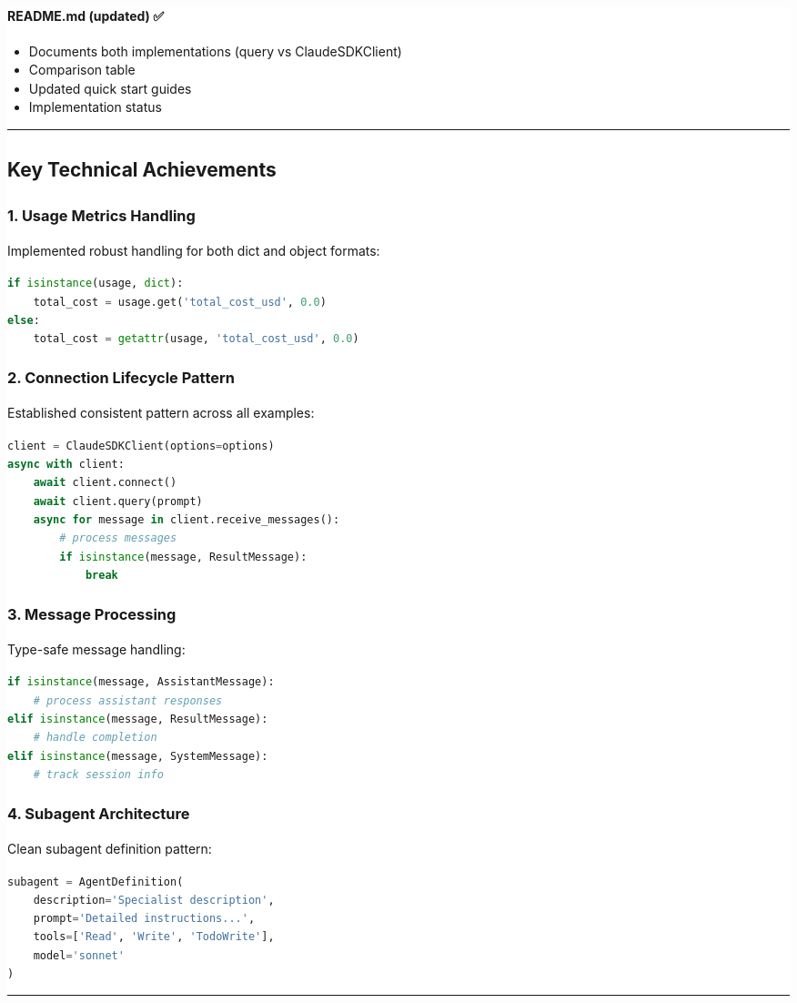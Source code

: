 #### **README.md** (updated) ✅
- Documents both implementations (query vs ClaudeSDKClient)
- Comparison table
- Updated quick start guides
- Implementation status

---

## Key Technical Achievements

### 1. **Usage Metrics Handling**
Implemented robust handling for both dict and object formats:
```python
if isinstance(usage, dict):
    total_cost = usage.get('total_cost_usd', 0.0)
else:
    total_cost = getattr(usage, 'total_cost_usd', 0.0)
```

### 2. **Connection Lifecycle Pattern**
Established consistent pattern across all examples:
```python
client = ClaudeSDKClient(options=options)
async with client:
    await client.connect()
    await client.query(prompt)
    async for message in client.receive_messages():
        # process messages
        if isinstance(message, ResultMessage):
            break
```

### 3. **Message Processing**
Type-safe message handling:
```python
if isinstance(message, AssistantMessage):
    # process assistant responses
elif isinstance(message, ResultMessage):
    # handle completion
elif isinstance(message, SystemMessage):
    # track session info
```

### 4. **Subagent Architecture**
Clean subagent definition pattern:
```python
subagent = AgentDefinition(
    description='Specialist description',
    prompt='Detailed instructions...',
    tools=['Read', 'Write', 'TodoWrite'],
    model='sonnet'
)
```

---